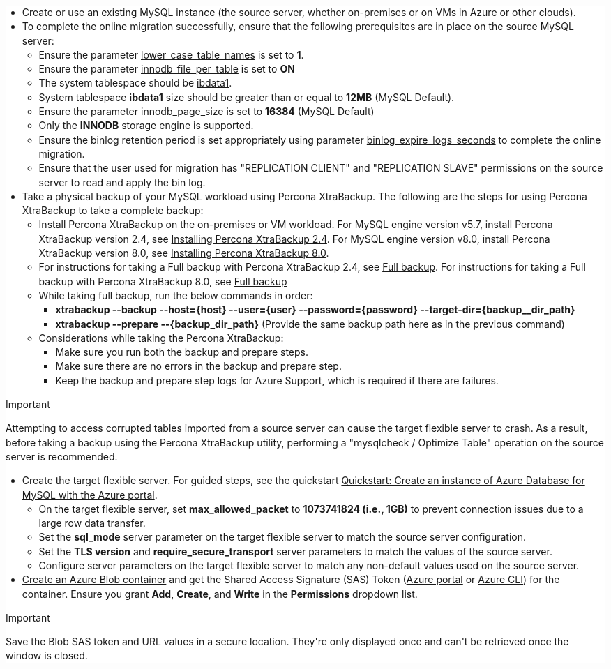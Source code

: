- Create or use an existing MySQL instance (the source server, whether on-premises or on VMs in Azure or other clouds).
- To complete the online migration successfully, ensure that the following prerequisites are in place on the source MySQL server:
  - Ensure the parameter [lower_case_table_names](https://dev.mysql.com/doc/refman/8.4/en/identifier-case-sensitivity.html) is set to **1**.
  - Ensure the parameter [innodb_file_per_table](https://dev.mysql.com/doc/refman/8.4/en/innodb-parameters.html#sysvar_innodb_file_per_table) is set to **ON**
  - The system tablespace should be [ibdata1](https://dev.mysql.com/doc/refman/8.4/en/innodb-system-tablespace.html).
  - System tablespace **ibdata1** size should be greater than or equal to **12MB** (MySQL Default).
  - Ensure the parameter [innodb_page_size](https://dev.mysql.com/doc/refman/8.4/en/innodb-parameters.html#sysvar_innodb_page_size) is set to **16384** (MySQL Default)
  - Only the **INNODB** storage engine is supported.
  - Ensure the binlog retention period is set appropriately using parameter [binlog_expire_logs_seconds](https://dev.mysql.com/doc/refman/8.4/en/replication-options-binary-log.html#sysvar_binlog_expire_logs_seconds) to complete the online migration.
  - Ensure that the user used for migration has "REPLICATION CLIENT" and "REPLICATION SLAVE" permissions on the source server to read and apply the bin log.
- Take a physical backup of your MySQL workload using Percona XtraBackup.
 The following are the steps for using Percona XtraBackup to take a complete backup:
  - Install Percona XtraBackup on the on-premises or VM workload. For MySQL engine version v5.7, install Percona XtraBackup version 2.4, see [Installing Percona XtraBackup 2.4]( https://docs.percona.com/percona-xtrabackup/2.4/installation.html). For MySQL engine version v8.0, install Percona XtraBackup version 8.0, see [Installing Percona XtraBackup 8.0]( https://docs.percona.com/percona-xtrabackup/8.0/installation.html).
  - For instructions for taking a Full backup with Percona XtraBackup 2.4, see [Full backup](https://docs.percona.com/percona-xtrabackup/2.4/backup_scenarios/full_backup.html). For instructions for taking a Full backup with Percona XtraBackup 8.0, see [Full backup](https://docs.percona.com/percona-xtrabackup/8.0/create-full-backup.html)
  - While taking full backup, run the below commands in order:
      -  **xtrabackup --backup --host={host} --user={user} --password={password} --target-dir={backup__dir_path}**
      -  **xtrabackup --prepare --{backup_dir_path}** (Provide the same backup path here as in the previous command)
  - Considerations while taking the Percona XtraBackup:
      - Make sure you run both the backup and prepare steps.
      - Make sure there are no errors in the backup and prepare step.
      - Keep the backup and prepare step logs for Azure Support, which is required if there are failures.
> [!IMPORTANT]  
> Attempting to access corrupted tables imported from a source server can cause the target flexible server to crash. As a result, before taking a backup using the Percona XtraBackup utility, performing a "mysqlcheck / Optimize Table" operation on the source server is recommended.
- Create the target flexible server. For guided steps, see the quickstart [Quickstart: Create an instance of Azure Database for MySQL with the Azure portal](../mysql/flexible-server/quickstart-create-server-portal.md).
  - On the target flexible server, set **max_allowed_packet** to **1073741824 (i.e., 1GB)** to prevent connection issues due to a large row data transfer.
  - Set the **sql_mode** server parameter on the target flexible server to match the source server configuration.
  - Set the **TLS version** and **require_secure_transport** server parameters to match the values of the source server.
  - Configure server parameters on the target flexible server to match any non-default values used on the source server.
- [Create an Azure Blob container](https://learn.microsoft.com/azure/storage/blobs/storage-quickstart-blobs-portal#create-a-container) and get the Shared Access Signature (SAS) Token ([Azure portal](https://learn.microsoft.com/azure/ai-services/translator/document-translation/how-to-guides/create-sas-tokens?tabs=Containers#create-sas-tokens-in-the-azure-portal) or [Azure CLI](https://learn.microsoft.com/azure/storage/blobs/storage-blob-user-delegation-sas-create-cli)) for the container. Ensure you grant **Add**, **Create**, and **Write** in the **Permissions** dropdown list.
> [!IMPORTANT]
> Save the Blob SAS token and URL values in a secure location. They're only displayed once and can't be retrieved once the window is closed.
